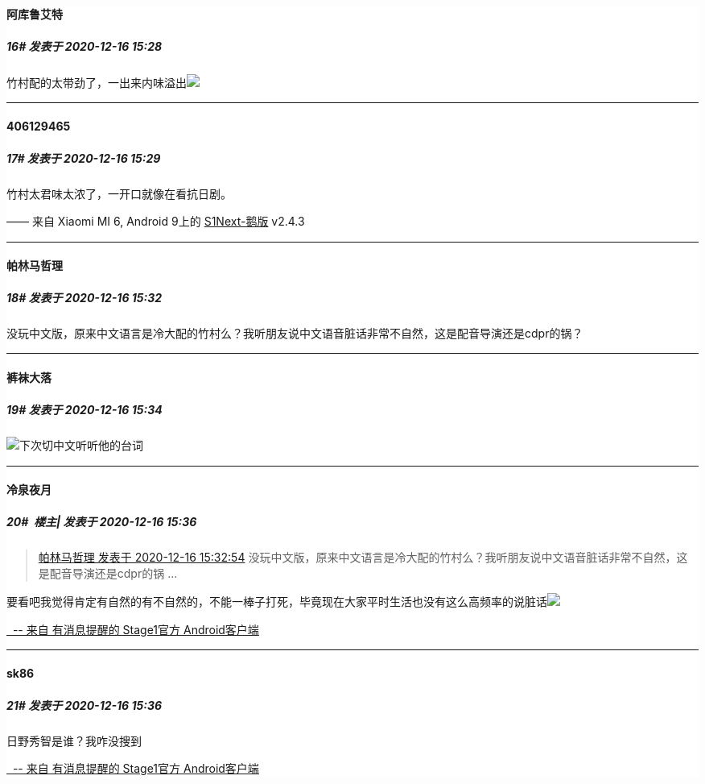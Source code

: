 ####  阿库鲁艾特  
##### 16#       发表于 2020-12-16 15:28


竹村配的太带劲了，一出来内味溢出<img src="https://static.saraba1st.com/image/smiley/face2017/018.png" referrerpolicy="no-referrer">


-----

####  406129465  
##### 17#       发表于 2020-12-16 15:29


竹村太君味太浓了，一开口就像在看抗日剧。

—— 来自 Xiaomi MI 6, Android 9上的 [S1Next-鹅版](https://github.com/ykrank/S1-Next/releases) v2.4.3


-----

####  帕林马哲理  
##### 18#       发表于 2020-12-16 15:32


没玩中文版，原来中文语言是冷大配的竹村么？我听朋友说中文语音脏话非常不自然，这是配音导演还是cdpr的锅？


-----

####  裤袜大落  
##### 19#       发表于 2020-12-16 15:34


<img src="https://static.saraba1st.com/image/smiley/face2017/068.png" referrerpolicy="no-referrer">下次切中文听听他的台词


-----

####  冷泉夜月  
##### 20#         楼主| 发表于 2020-12-16 15:36


<blockquote><a href="httphttps://bbs.saraba1st.com/2b/forum.php?mod=redirect&amp;goto=findpost&amp;pid=49741189&amp;ptid=1977924" target="_blank">帕林马哲理 发表于 2020-12-16 15:32:54</a>
没玩中文版，原来中文语言是冷大配的竹村么？我听朋友说中文语音脏话非常不自然，这是配音导演还是cdpr的锅 ...</blockquote>要看吧我觉得肯定有自然的有不自然的，不能一棒子打死，毕竟现在大家平时生活也没有这么高频率的说脏话<img src="https://static.saraba1st.com/image/smiley/face2017/068.png" referrerpolicy="no-referrer">

[  -- 来自 有消息提醒的 Stage1官方 Android客户端](https://www.coolapk.com/apk/140634)


-----

####  sk86  
##### 21#       发表于 2020-12-16 15:36


日野秀智是谁？我咋没搜到

[  -- 来自 有消息提醒的 Stage1官方 Android客户端](https://www.coolapk.com/apk/140634)
